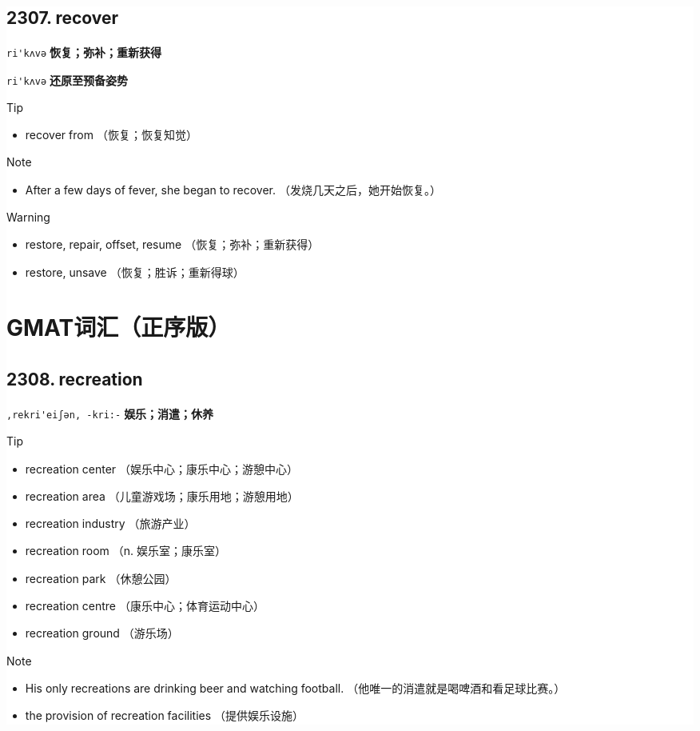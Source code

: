 ## 2307. recover

`ri'kʌvə`  **恢复；弥补；重新获得**

`ri'kʌvə`  **还原至预备姿势**

> [!TIP]
>
> - recover from （恢复；恢复知觉）
>

> [!NOTE]
>
> - After a few days of fever, she began to recover. （发烧几天之后，她开始恢复。）
>

> [!WARNING]
>
> - restore, repair, offset, resume （恢复；弥补；重新获得）
>
> - restore, unsave （恢复；胜诉；重新得球）
>

# GMAT词汇（正序版）

## 2308. recreation

`,rekri'eiʃən, -kri:-`  **娱乐；消遣；休养**

> [!TIP]
>
> - recreation center （娱乐中心；康乐中心；游憩中心）
>
> - recreation area （儿童游戏场；康乐用地；游憩用地）
>
> - recreation industry （旅游产业）
>
> - recreation room （n. 娱乐室；康乐室）
>
> - recreation park （休憩公园）
>
> - recreation centre （康乐中心；体育运动中心）
>
> - recreation ground （游乐场）
>

> [!NOTE]
>
> - His only recreations are drinking beer and watching football. （他唯一的消遣就是喝啤酒和看足球比赛。）
>
> - the provision of recreation facilities （提供娱乐设施）
>
